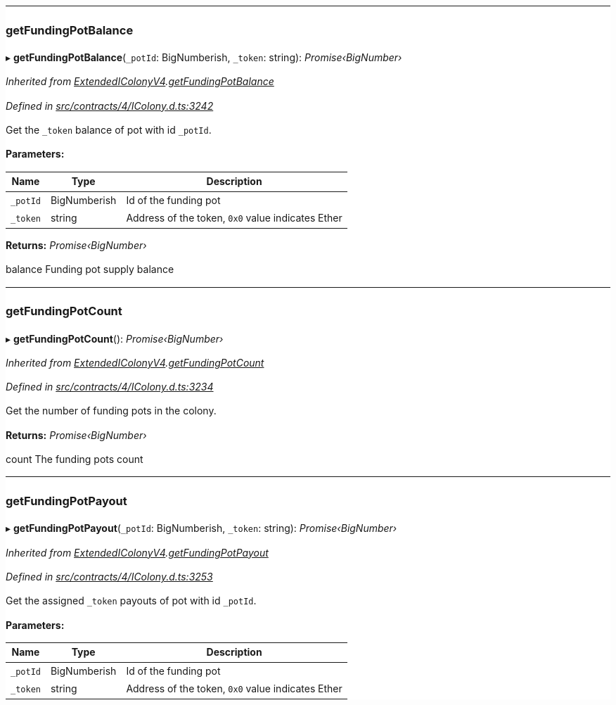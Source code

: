 ___

###  getFundingPotBalance

▸ **getFundingPotBalance**(`_potId`: BigNumberish, `_token`: string): *Promise‹BigNumber›*

*Inherited from [ExtendedIColonyV4](_clients_colony_colonyclientv4_.extendedicolonyv4.md).[getFundingPotBalance](_clients_colony_colonyclientv4_.extendedicolonyv4.md#getfundingpotbalance)*

*Defined in [src/contracts/4/IColony.d.ts:3242](https://github.com/JoinColony/colonyJS/blob/2830301/src/contracts/4/IColony.d.ts#L3242)*

Get the `_token` balance of pot with id `_potId`.

**Parameters:**

Name | Type | Description |
------ | ------ | ------ |
`_potId` | BigNumberish | Id of the funding pot |
`_token` | string | Address of the token, `0x0` value indicates Ether |

**Returns:** *Promise‹BigNumber›*

balance Funding pot supply balance

___

###  getFundingPotCount

▸ **getFundingPotCount**(): *Promise‹BigNumber›*

*Inherited from [ExtendedIColonyV4](_clients_colony_colonyclientv4_.extendedicolonyv4.md).[getFundingPotCount](_clients_colony_colonyclientv4_.extendedicolonyv4.md#getfundingpotcount)*

*Defined in [src/contracts/4/IColony.d.ts:3234](https://github.com/JoinColony/colonyJS/blob/2830301/src/contracts/4/IColony.d.ts#L3234)*

Get the number of funding pots in the colony.

**Returns:** *Promise‹BigNumber›*

count The funding pots count

___

###  getFundingPotPayout

▸ **getFundingPotPayout**(`_potId`: BigNumberish, `_token`: string): *Promise‹BigNumber›*

*Inherited from [ExtendedIColonyV4](_clients_colony_colonyclientv4_.extendedicolonyv4.md).[getFundingPotPayout](_clients_colony_colonyclientv4_.extendedicolonyv4.md#getfundingpotpayout)*

*Defined in [src/contracts/4/IColony.d.ts:3253](https://github.com/JoinColony/colonyJS/blob/2830301/src/contracts/4/IColony.d.ts#L3253)*

Get the assigned `_token` payouts of pot with id `_potId`.

**Parameters:**

Name | Type | Description |
------ | ------ | ------ |
`_potId` | BigNumberish | Id of the funding pot |
`_token` | string | Address of the token, `0x0` value indicates Ether |
